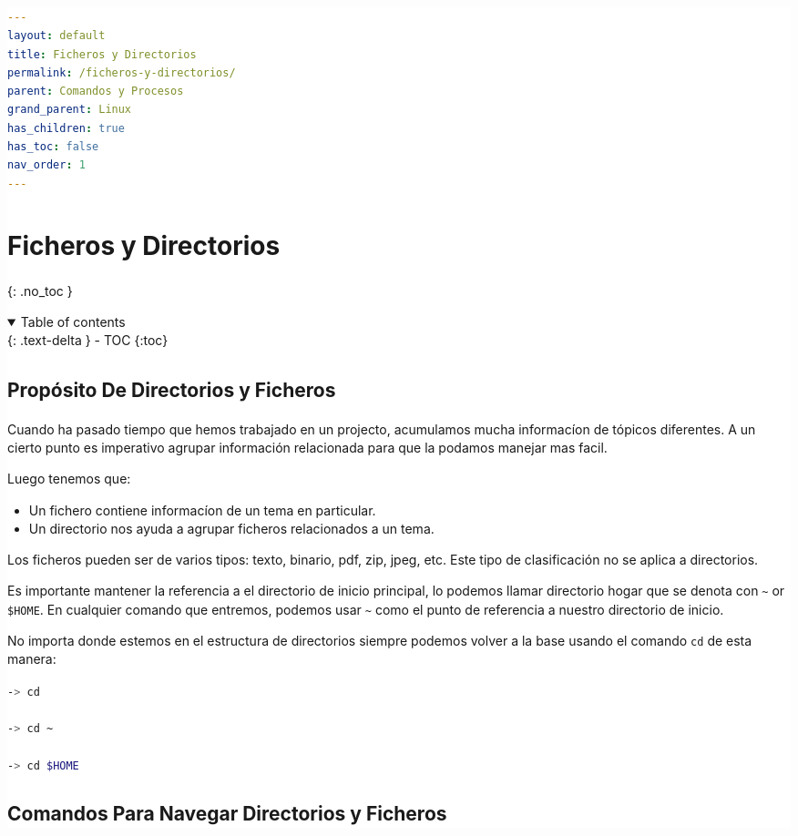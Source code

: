 ```yaml
---
layout: default
title: Ficheros y Directorios
permalink: /ficheros-y-directorios/
parent: Comandos y Procesos
grand_parent: Linux
has_children: true
has_toc: false
nav_order: 1
---
```


# Ficheros y Directorios
{: .no_toc }

<details open markdown="block">
  <summary>
    Table of contents
  </summary>
  {: .text-delta }
- TOC
{:toc}
</details>

## Propósito De Directorios y Ficheros

Cuando ha pasado tiempo que hemos trabajado en un projecto, acumulamos mucha informacíon de tópicos diferentes. A un cierto punto es imperativo agrupar información relacionada para que la podamos manejar mas facil.

Luego tenemos que:
- Un fichero contiene informacíon de un tema en particular.
- Un directorio nos ayuda a agrupar ficheros relacionados a un tema.

Los ficheros pueden ser de varios tipos: texto, binario, pdf, zip, jpeg, etc. Este tipo de clasificación no se aplica a directorios.

Es importante mantener la referencia a el directorio de inicio principal, lo podemos llamar directorio hogar que se denota con `~` or `$HOME`. En cualquier comando que entremos, podemos usar `~` como el punto de referencia a nuestro directorio de inicio.

No importa donde estemos en el estructura de directorios siempre podemos volver a la base usando el comando `cd` de esta manera:
```sh
-> cd

-> cd ~

-> cd $HOME
```

## Comandos Para Navegar Directorios y Ficheros
